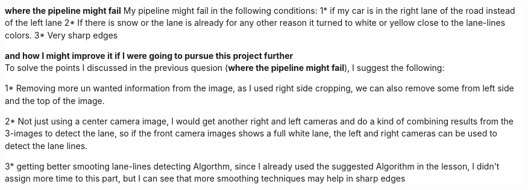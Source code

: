
**where the pipeline might fail**
My pipeline might fail in the following conditions:
1* if my car is in the right lane of the road instead of the left lane
2* If there is snow or the lane is already for any other reason it turned to white or yellow close to the lane-lines colors.
3* Very sharp edges

**and how I might improve it if I were going to pursue this project further**  
To solve the points I discussed in the previous quesion (**where the pipeline might fail**), I suggest the following:

1* Removing more un wanted information from the image, as I used right side cropping, we can also remove some from left side and the top of the image.

2* Not just using a center camera image, I would get another right and left cameras and do a kind of combining results from the 3-images to detect the lane, so if the front camera images shows a full white lane, the left and right cameras can be used to detect the lane lines.

3* getting better smooting lane-lines detecting Algorthm, since I already used the suggested Algorithm in the lesson, I didn't assign more time to this part, but I can see that more smoothing techniques may help in sharp edges


